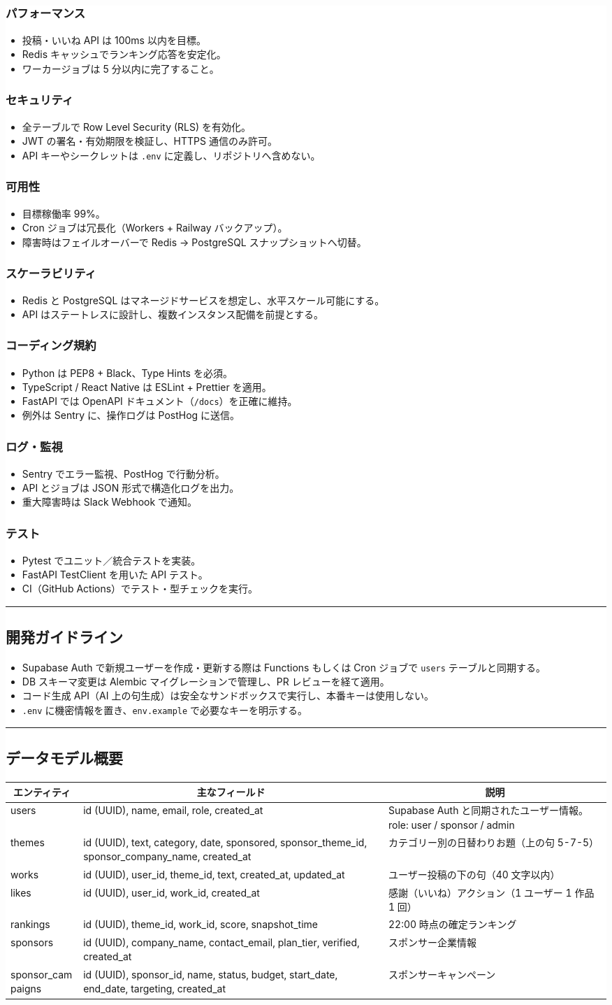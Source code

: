 ### パフォーマンス
- 投稿・いいね API は 100ms 以内を目標。  
- Redis キャッシュでランキング応答を安定化。  
- ワーカージョブは 5 分以内に完了すること。

### セキュリティ
- 全テーブルで Row Level Security (RLS) を有効化。  
- JWT の署名・有効期限を検証し、HTTPS 通信のみ許可。  
- API キーやシークレットは `.env` に定義し、リポジトリへ含めない。

### 可用性
- 目標稼働率 99%。  
- Cron ジョブは冗長化（Workers + Railway バックアップ）。  
- 障害時はフェイルオーバーで Redis → PostgreSQL スナップショットへ切替。

### スケーラビリティ
- Redis と PostgreSQL はマネージドサービスを想定し、水平スケール可能にする。  
- API はステートレスに設計し、複数インスタンス配備を前提とする。

### コーディング規約
- Python は PEP8 + Black、Type Hints を必須。  
- TypeScript / React Native は ESLint + Prettier を適用。  
- FastAPI では OpenAPI ドキュメント（`/docs`）を正確に維持。  
- 例外は Sentry に、操作ログは PostHog に送信。

### ログ・監視
- Sentry でエラー監視、PostHog で行動分析。  
- API とジョブは JSON 形式で構造化ログを出力。  
- 重大障害時は Slack Webhook で通知。

### テスト
- Pytest でユニット／統合テストを実装。  
- FastAPI TestClient を用いた API テスト。  
- CI（GitHub Actions）でテスト・型チェックを実行。

---

## 開発ガイドライン

- Supabase Auth で新規ユーザーを作成・更新する際は Functions もしくは Cron ジョブで `users` テーブルと同期する。  
- DB スキーマ変更は Alembic マイグレーションで管理し、PR レビューを経て適用。  
- コード生成 API（AI 上の句生成）は安全なサンドボックスで実行し、本番キーは使用しない。  
- `.env` に機密情報を置き、`env.example` で必要なキーを明示する。

---

## データモデル概要

| エンティティ | 主なフィールド | 説明 |
| ------------ | -------------- | ---- |
| users | id (UUID), name, email, role, created_at | Supabase Auth と同期されたユーザー情報。role: user / sponsor / admin |
| themes | id (UUID), text, category, date, sponsored, sponsor_theme_id, sponsor_company_name, created_at | カテゴリー別の日替わりお題（上の句 5-7-5）|
| works | id (UUID), user_id, theme_id, text, created_at, updated_at | ユーザー投稿の下の句（40 文字以内）|
| likes | id (UUID), user_id, work_id, created_at | 感謝（いいね）アクション（1 ユーザー 1 作品 1 回） |
| rankings | id (UUID), theme_id, work_id, score, snapshot_time | 22:00 時点の確定ランキング |
| sponsors | id (UUID), company_name, contact_email, plan_tier, verified, created_at | スポンサー企業情報 |
| sponsor_campaigns | id (UUID), sponsor_id, name, status, budget, start_date, end_date, targeting, created_at | スポンサーキャンペーン |